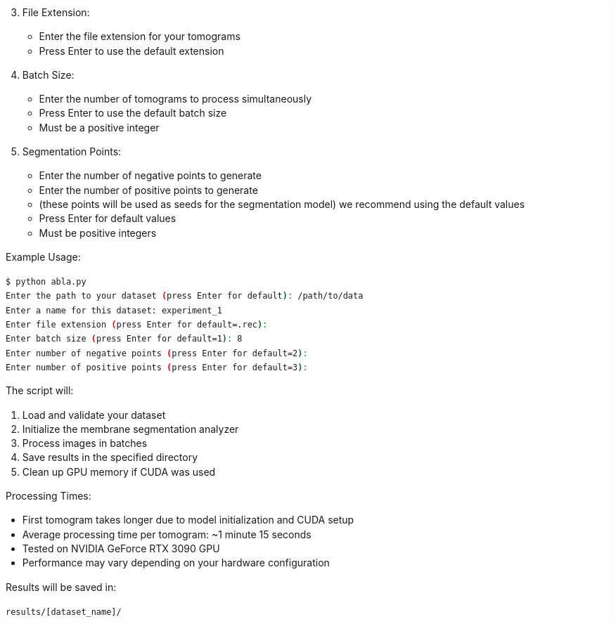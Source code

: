 3. File Extension:
   - Enter the file extension for your tomograms
   - Press Enter to use the default extension

4. Batch Size:
   - Enter the number of tomograms to process simultaneously
   - Press Enter to use the default batch size
   - Must be a positive integer

5. Segmentation Points:
   - Enter the number of negative points to generate
   - Enter the number of positive points to generate
   - (these points will be used as seeds for the segmentation model) we recommend using the default values
   - Press Enter for default values
   - Must be positive integers

Example Usage:
```bash
$ python abla.py
Enter the path to your dataset (press Enter for default): /path/to/data
Enter a name for this dataset: experiment_1
Enter file extension (press Enter for default=.rec): 
Enter batch size (press Enter for default=1): 8
Enter number of negative points (press Enter for default=2): 
Enter number of positive points (press Enter for default=3): 
```

The script will:
1. Load and validate your dataset
2. Initialize the membrane segmentation analyzer
3. Process images in batches
4. Save results in the specified directory
5. Clean up GPU memory if CUDA was used

Processing Times:
- First tomogram takes longer due to model initialization and CUDA setup
- Average processing time per tomogram: ~1 minute 15 seconds
- Tested on NVIDIA GeForce RTX 3090 GPU
- Performance may vary depending on your hardware configuration

Results will be saved in:
```
results/[dataset_name]/
```
